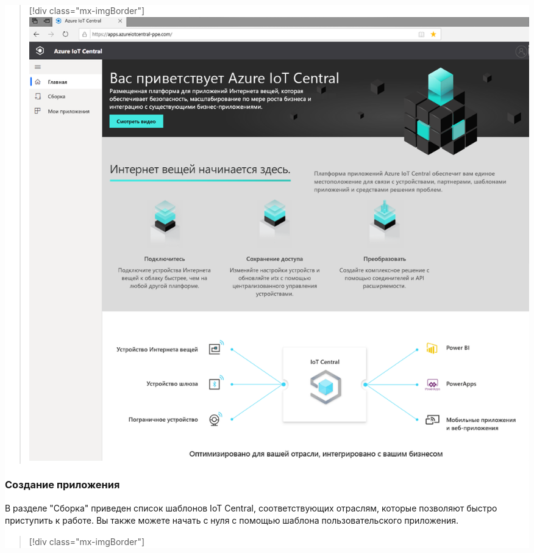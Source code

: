 > [!div class="mx-imgBorder"]
> ![Домашняя страница IoT Central](media/overview-iot-central-tour/iot-central-homepage-pnp.png)

### <a name="create-an-application"></a>Создание приложения

В разделе "Сборка" приведен список шаблонов IoT Central, соответствующих отраслям, которые позволяют быстро приступить к работе. Вы также можете начать с нуля с помощью шаблона пользовательского приложения.  
> [!div class="mx-imgBorder"]